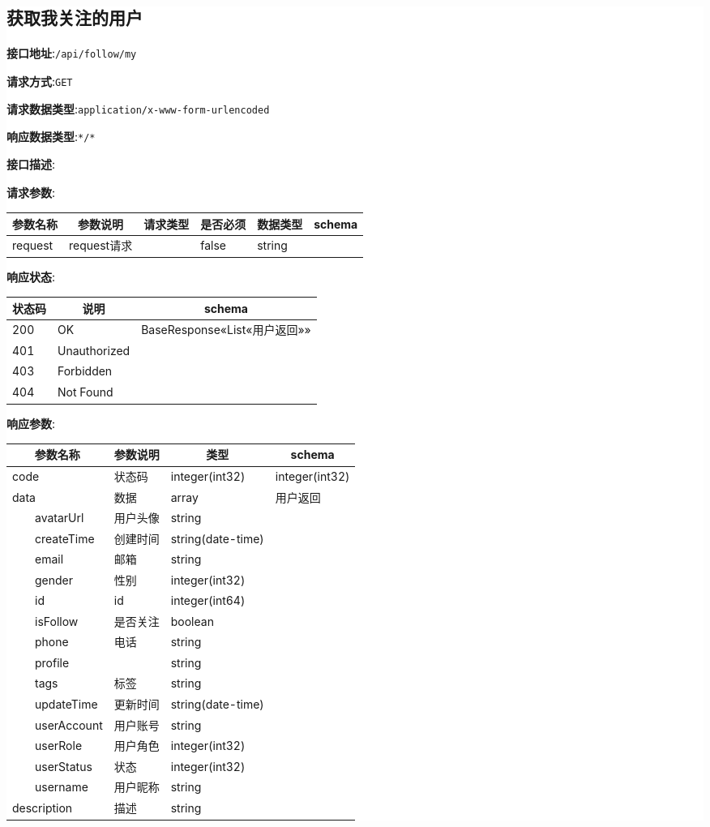 
## 获取我关注的用户

**接口地址**:`/api/follow/my`

**请求方式**:`GET`


**请求数据类型**:`application/x-www-form-urlencoded`


**响应数据类型**:`*/*`

**接口描述**:

**请求参数**:


| 参数名称 | 参数说明 | 请求类型    | 是否必须 | 数据类型 | schema |
| -------- | -------- | ----- | -------- | -------- | ------ |
|request|request请求||false|string||


**响应状态**:


| 状态码 | 说明 | schema |
| -------- | -------- | ----- | 
|200|OK|BaseResponse«List«用户返回»»|
|401|Unauthorized||
|403|Forbidden||
|404|Not Found||


**响应参数**:


| 参数名称 | 参数说明 | 类型 | schema |
| -------- | -------- | ----- |----- | 
|code|状态码|integer(int32)|integer(int32)|
|data|数据|array|用户返回|
|&emsp;&emsp;avatarUrl|用户头像|string||
|&emsp;&emsp;createTime|创建时间|string(date-time)||
|&emsp;&emsp;email|邮箱|string||
|&emsp;&emsp;gender|性别|integer(int32)||
|&emsp;&emsp;id|id|integer(int64)||
|&emsp;&emsp;isFollow|是否关注|boolean||
|&emsp;&emsp;phone|电话|string||
|&emsp;&emsp;profile||string||
|&emsp;&emsp;tags|标签|string||
|&emsp;&emsp;updateTime|更新时间|string(date-time)||
|&emsp;&emsp;userAccount|用户账号|string||
|&emsp;&emsp;userRole|用户角色|integer(int32)||
|&emsp;&emsp;userStatus|状态|integer(int32)||
|&emsp;&emsp;username|用户昵称|string||
|description|描述|string||